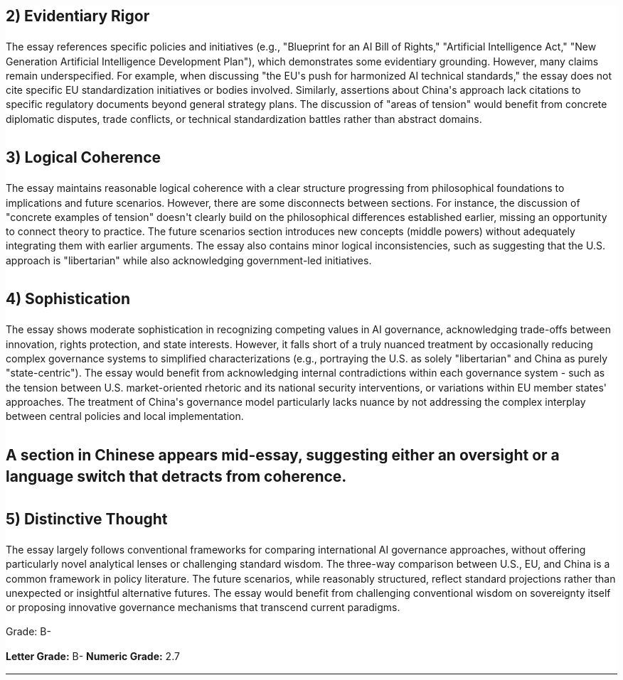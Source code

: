 ## 2) Evidentiary Rigor
The essay references specific policies and initiatives (e.g., "Blueprint for an AI Bill of Rights," "Artificial Intelligence Act," "New Generation Artificial Intelligence Development Plan"), which demonstrates some evidentiary grounding. However, many claims remain underspecified. For example, when discussing "the EU's push for harmonized AI technical standards," the essay does not cite specific EU standardization initiatives or bodies involved. Similarly, assertions about China's approach lack citations to specific regulatory documents beyond general strategy plans. The discussion of "areas of tension" would benefit from concrete diplomatic disputes, trade conflicts, or technical standardization battles rather than abstract domains.

## 3) Logical Coherence
The essay maintains reasonable logical coherence with a clear structure progressing from philosophical foundations to implications and future scenarios. However, there are some disconnects between sections. For instance, the discussion of "concrete examples of tension" doesn't clearly build on the philosophical differences established earlier, missing an opportunity to connect theory to practice. The future scenarios section introduces new concepts (middle powers) without adequately integrating them with earlier arguments. The essay also contains minor logical inconsistencies, such as suggesting that the U.S. approach is "libertarian" while also acknowledging government-led initiatives.

## 4) Sophistication
The essay shows moderate sophistication in recognizing competing values in AI governance, acknowledging trade-offs between innovation, rights protection, and state interests. However, it falls short of a truly nuanced treatment by occasionally reducing complex governance systems to simplified characterizations (e.g., portraying the U.S. as solely "libertarian" and China as purely "state-centric"). The essay would benefit from acknowledging internal contradictions within each governance system - such as the tension between U.S. market-oriented rhetoric and its national security interventions, or variations within EU member states' approaches. The treatment of China's governance model particularly lacks nuance by not addressing the complex interplay between central policies and local implementation.

## A section in Chinese appears mid-essay, suggesting either an oversight or a language switch that detracts from coherence.

## 5) Distinctive Thought
The essay largely follows conventional frameworks for comparing international AI governance approaches, without offering particularly novel analytical lenses or challenging standard wisdom. The three-way comparison between U.S., EU, and China is a common framework in policy literature. The future scenarios, while reasonably structured, reflect standard projections rather than unexpected or insightful alternative futures. The essay would benefit from challenging conventional wisdom on sovereignty itself or proposing innovative governance mechanisms that transcend current paradigms.

Grade: B-

**Letter Grade:** B-
**Numeric Grade:** 2.7

---
